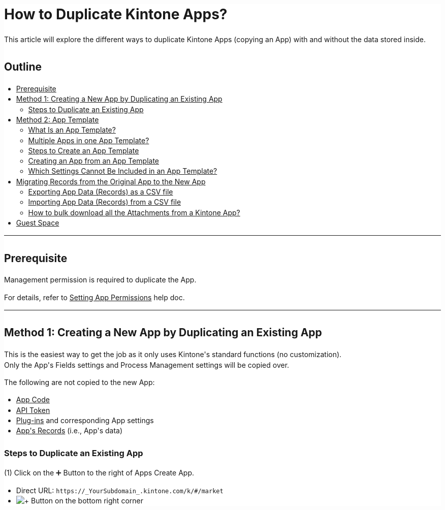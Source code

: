 # How to Duplicate Kintone Apps? 
This article will explore the different ways to duplicate Kintone Apps (copying an App) with and without the data stored inside.

## Outline 
* [Prerequisite](#prerequisite)
* [Method 1: Creating a New App by Duplicating an Existing App](#method-1-creating-a-new-app-by-duplicating-an-existing-app)
  * [Steps to Duplicate an Existing App](#steps-to-duplicate-an-existing-app)
* [Method 2: App Template](#method-2-app-template)
  * [What Is an App Template?](#what-is-an-app-template)
  * [Multiple Apps in one App Template?](#multiple-apps-in-one-app-template)
  * [Steps to Create an App Template](#steps-to-create-an-app-template)
  * [Creating an App from an App Template](#creating-an-app-from-an-app-template)
  * [Which Settings Cannot Be Included in an App Template?](#which-settings-cannot-be-included-in-an-app-template)
* [Migrating Records from the Original App to the New App](#migrating-records-from-the-original-app-to-the-new-app)
  * [Exporting App Data (Records) as a CSV file](#exporting-app-data-records-as-a-csv-file)
  * [Importing App Data (Records) from a CSV file](#importing-app-data-records-from-a-csv-file)
  * [How to bulk download all the Attachments from a Kintone App?](#how-to-bulk-download-all-the-attachments-from-a-kintone-app)
* [Guest Space](#guest-space)



---

## Prerequisite
Management permission is required to duplicate the App.

For details, refer to [Setting App Permissions](https://get.kintone.help/k/en/user/App_settings/rights/App_rights.html) help doc.

---

## Method 1: Creating a New App by Duplicating an Existing App
This is the easiest way to get the job as it only uses Kintone's standard functions (no customization).  
Only the App's Fields settings and Process Management settings will be copied over.

The following are not copied to the new App:
  * [App Code](https://get.kintone.help/k/en/user/App_settings/App_othersettings/Appcode.html)
  * [API Token](https://get.kintone.help/k/en/glossary/api_token.html)
  * [Plug-ins](https://developer.kintone.io/hc/en-us/articles/212495268) and corresponding App settings
  * [App's Records](https://get.kintone.help/k/en/glossary/records.html) (i.e., App's data)

### Steps to Duplicate an Existing App
(1) Click on the ➕ Button to the right of Apps Create App.
  * Direct URL: `https://_YourSubdomain_.kintone.com/k/#/market`
  * ![+ Button on the bottom right corner](https://get.kintone.help/k/img-en/App_recycle_img02.png)
